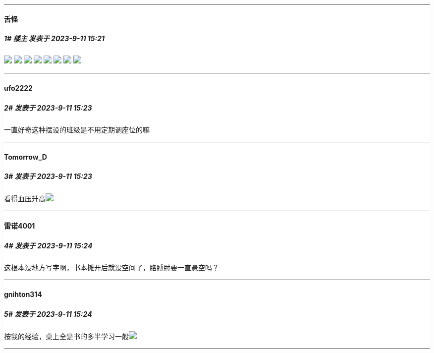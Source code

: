
*****

####  舌怪  
##### 1#       楼主       发表于 2023-9-11 15:21

<img src="https://p.sda1.dev/13/dee807e90062751e9908f6c769824466/怎么反驳差生文具多_ - 知乎.jpg" referrerpolicy="no-referrer">

<img src="https://p.sda1.dev/13/bb6b41b6f17979f302ce07304e55fc49/怎么反驳差生文具多_ - 知乎_1.jpg" referrerpolicy="no-referrer">

<img src="https://p.sda1.dev/13/aa898891bec247b3bb7a4470e59fb01c/怎么反驳差生文具多_ - 知乎_2.jpg" referrerpolicy="no-referrer">

<img src="https://p.sda1.dev/13/55907c0e31b73cb87918cf3af0f76385/怎么反驳差生文具多_ - 知乎_3.jpg" referrerpolicy="no-referrer">

<img src="https://p.sda1.dev/13/d44b636b194f16a5f93c44e9e4663b54/怎么反驳差生文具多_ - 知乎_4.jpg" referrerpolicy="no-referrer">

<img src="https://p.sda1.dev/13/7844b60f0cbefd062792ea90623133c2/怎么反驳差生文具多_ - 知乎_5.jpg" referrerpolicy="no-referrer">

<img src="https://p.sda1.dev/13/22aa3982bf9c1149422794132e70dcbf/怎么反驳差生文具多_ - 知乎_6.jpg" referrerpolicy="no-referrer">

<img src="https://p.sda1.dev/13/eae0ac697d4b90148f5f134018927f01/怎么反驳差生文具多_ - 知乎_7.jpg" referrerpolicy="no-referrer">

*****

####  ufo2222  
##### 2#       发表于 2023-9-11 15:23

一直好奇这种摆设的班级是不用定期调座位的嘛

*****

####  Tomorrow_D  
##### 3#       发表于 2023-9-11 15:23

看得血压升高<img src="https://static.saraba1st.com/image/smiley/face2017/001.png" referrerpolicy="no-referrer">

*****

####  雷诺4001  
##### 4#       发表于 2023-9-11 15:24

这根本没地方写字啊，书本摊开后就没空间了，胳膊肘要一直悬空吗？

*****

####  gnihton314  
##### 5#       发表于 2023-9-11 15:24

按我的经验，桌上全是书的多半学习一般<img src="https://static.saraba1st.com/image/smiley/face2017/037.png" referrerpolicy="no-referrer">

*****
